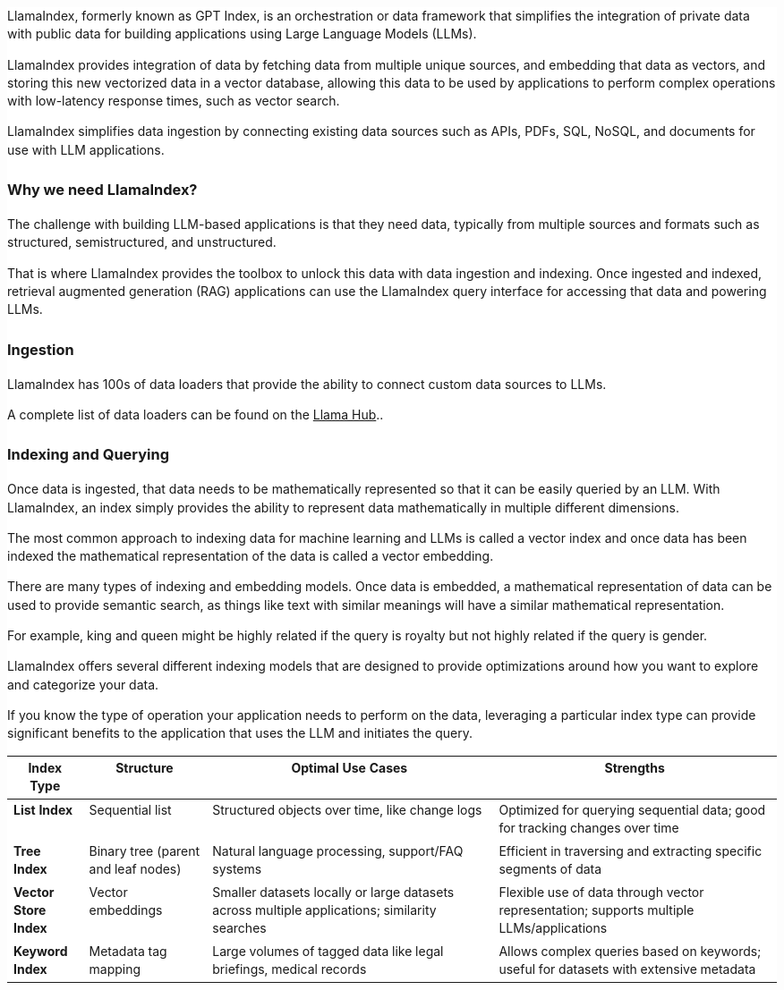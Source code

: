 LlamaIndex, formerly known as GPT Index, is an orchestration or data framework that simplifies the integration of private data with public data for building applications using Large Language Models (LLMs).

LlamaIndex provides integration of data by fetching data from multiple unique sources, and embedding that data as vectors, and storing this new vectorized data in a vector database, allowing this data to be used by applications to perform complex operations with low-latency response times, such as vector search.

LlamaIndex simplifies data ingestion by connecting existing data sources such as APIs, PDFs, SQL, NoSQL, and documents for use with LLM applications.

### Why we need LlamaIndex?

The challenge with building LLM-based applications is that they need data, typically from multiple sources and formats such as structured, semistructured, and unstructured.

That is where LlamaIndex provides the toolbox to unlock this data with data ingestion and indexing. Once ingested and indexed, retrieval augmented generation (RAG) applications can use the LlamaIndex query interface for accessing that data and powering LLMs.

### Ingestion

LlamaIndex has 100s of data loaders that provide the ability to connect custom data sources to LLMs.

A complete list of data loaders can be found on the <a href="https://llamahub.ai/" target="_blank"> Llama Hub</a>..

### Indexing and Querying

Once data is ingested, that data needs to be mathematically represented so that it can be easily queried by an LLM. With LlamaIndex, an index simply provides the ability to represent data mathematically in multiple different dimensions.

The most common approach to indexing data for machine learning and LLMs is called a vector index and once data has been indexed the mathematical representation of the data is called a vector embedding.

There are many types of indexing and embedding models. Once data is embedded, a mathematical representation of data can be used to provide semantic search, as things like text with similar meanings will have a similar mathematical representation.

For example, king and queen might be highly related if the query is royalty but not highly related if the query is gender.

LlamaIndex offers several different indexing models that are designed to provide optimizations around how you want to explore and categorize your data. 

If you know the type of operation your application needs to perform on the data, leveraging a particular index type can provide significant benefits to the application that uses the LLM and initiates the query.


| Index Type          | Structure                            | Optimal Use Cases                                                                                          | Strengths                                                              |
|---------------------|--------------------------------------|------------------------------------------------------------------------------------------------------------|------------------------------------------------------------------------|
| **List Index**      | Sequential list                      | Structured objects over time, like change logs                                                             | Optimized for querying sequential data; good for tracking changes over time |
| **Tree Index**      | Binary tree (parent and leaf nodes)  | Natural language processing, support/FAQ systems                                                           | Efficient in traversing and extracting specific segments of data      |
| **Vector Store Index** | Vector embeddings                  | Smaller datasets locally or large datasets across multiple applications; similarity searches               | Flexible use of data through vector representation; supports multiple LLMs/applications |
| **Keyword Index**   | Metadata tag mapping                 | Large volumes of tagged data like legal briefings, medical records                                          | Allows complex queries based on keywords; useful for datasets with extensive metadata |
